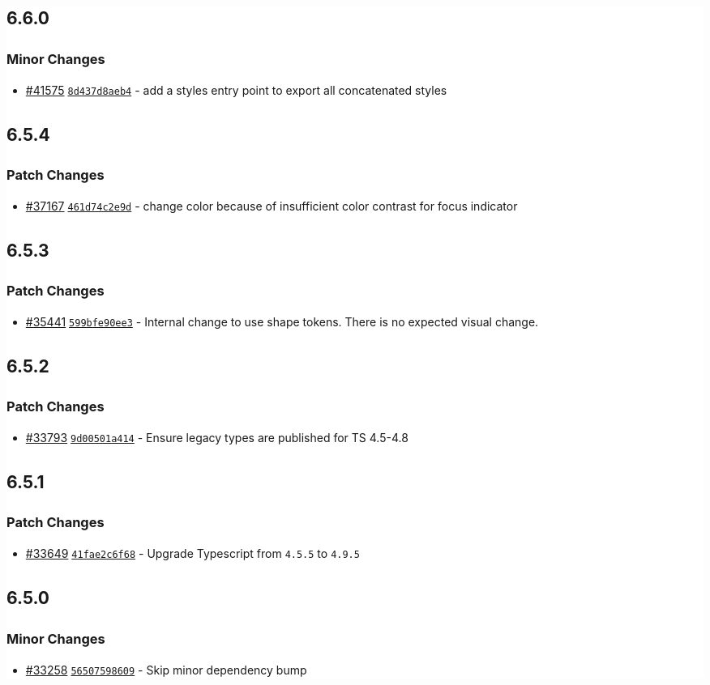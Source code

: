## 6.6.0

### Minor Changes

- [#41575](https://bitbucket.org/atlassian/atlassian-frontend/pull-requests/41575)
  [`8d437d8aeb4`](https://bitbucket.org/atlassian/atlassian-frontend/commits/8d437d8aeb4) - add a
  styles entry point to export all concatenated styles

## 6.5.4

### Patch Changes

- [#37167](https://bitbucket.org/atlassian/atlassian-frontend/pull-requests/37167)
  [`461d74c2e9d`](https://bitbucket.org/atlassian/atlassian-frontend/commits/461d74c2e9d) - change
  color because of insufficient color contrast for focus indicator

## 6.5.3

### Patch Changes

- [#35441](https://bitbucket.org/atlassian/atlassian-frontend/pull-requests/35441)
  [`599bfe90ee3`](https://bitbucket.org/atlassian/atlassian-frontend/commits/599bfe90ee3) - Internal
  change to use shape tokens. There is no expected visual change.

## 6.5.2

### Patch Changes

- [#33793](https://bitbucket.org/atlassian/atlassian-frontend/pull-requests/33793)
  [`9d00501a414`](https://bitbucket.org/atlassian/atlassian-frontend/commits/9d00501a414) - Ensure
  legacy types are published for TS 4.5-4.8

## 6.5.1

### Patch Changes

- [#33649](https://bitbucket.org/atlassian/atlassian-frontend/pull-requests/33649)
  [`41fae2c6f68`](https://bitbucket.org/atlassian/atlassian-frontend/commits/41fae2c6f68) - Upgrade
  Typescript from `4.5.5` to `4.9.5`

## 6.5.0

### Minor Changes

- [#33258](https://bitbucket.org/atlassian/atlassian-frontend/pull-requests/33258)
  [`56507598609`](https://bitbucket.org/atlassian/atlassian-frontend/commits/56507598609) - Skip
  minor dependency bump
